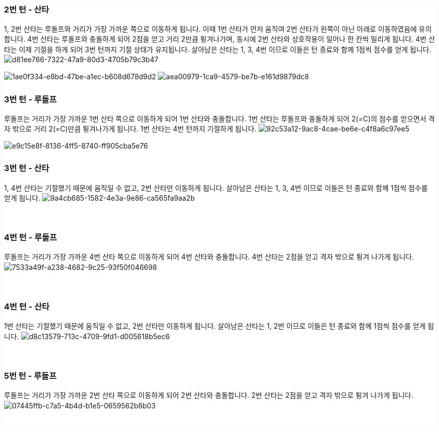 ### 2번 턴 - 산타

1, 2번 산타는 루돌프와 거리가 가장 가까운 쪽으로 이동하게 됩니다. 이때 1번 산타가 먼저 움직여 2번 산타가 왼쪽이 아닌 아래로 이동하였음에 유의합니다. 4번 산타는 루돌프와 충돌하게 되어 2점을 얻고 거리 2만큼 튕겨나가며, 동시에 2번 산타와 상호작용이 일어나 한 칸씩 밀리게 됩니다. 4번 산타는 이제 기절을 하게 되어 3번 턴까지 기절 상태가 유지됩니다. 살아남은 산타는 1, 3, 4번 이므로 이들은 턴 종료와 함께 1점씩 점수를 얻게 됩니다.
<img width="1446" alt="d81ee766-7322-47a9-80d3-4705b79c3b47" src="https://github.com/meanzi3/codetree-TILs/assets/120402129/22ebd0eb-5c24-4135-8cf9-21df969194b1">

<img width="1446" alt="1ae0f334-e8bd-47be-a1ec-b608d678d9d2" src="https://github.com/meanzi3/codetree-TILs/assets/120402129/f8377b26-1170-492a-8232-69a3659c6486">

<img width="1490" alt="aea00979-1ca9-4579-be7b-e161d9879dc8" src="https://github.com/meanzi3/codetree-TILs/assets/120402129/399b282b-8573-45de-9433-037b2709926d">

<br>

### 3번 턴 - 루돌프

루돌프는 거리가 가장 가까운 1번 산타 쪽으로 이동하게 되어 1번 산타와 충돌합니다. 1번 산타는 루돌프와 충돌하게 되어 2(=C)의 점수를 얻으면서 격자 밖으로 거리 2(=C)만큼 튕겨나가게 됩니다. 1번 산타는 4번 턴까지 기절하게 됩니다.
<img width="1476" alt="92c53a12-9ac8-4cae-be6e-c4f8a6c97ee5" src="https://github.com/meanzi3/codetree-TILs/assets/120402129/d80aea5a-04c6-49fd-a7f2-14c7a84ad28e">

<img width="1476" alt="e9c15e8f-8136-4ff5-8740-ff905cba5e76" src="https://github.com/meanzi3/codetree-TILs/assets/120402129/01a40fa5-f874-4f58-9c36-dff058fe56cf">

<br>

### 3번 턴 - 산타

1, 4번 산타는 기절했기 때문에 움직일 수 없고, 2번 산타만 이동하게 됩니다. 살아남은 산타는 1, 3, 4번 이므로 이들은 턴 종료와 함께 1점씩 점수를 얻게 됩니다.
<img width="1446" alt="9a4cb685-1582-4e3a-9e86-ca565fa9aa2b" src="https://github.com/meanzi3/codetree-TILs/assets/120402129/ac704e37-e1cf-4d8e-8814-ab96bb2d49fb">

<br>

### 4번 턴 - 루돌프

루돌프는 거리가 가장 가까운 4번 산타 쪽으로 이동하게 되어 4번 산타와 충돌합니다. 4번 산타는 2점을 얻고 격자 밖으로 튕겨 나가게 됩니다.
<img width="1476" alt="7533a49f-a238-4682-9c25-93f50f046698" src="https://github.com/meanzi3/codetree-TILs/assets/120402129/875b8af8-e79c-4208-aba1-f9e91c1331a4">

<br>

### 4번 턴 - 산타

1번 산타는 기절했기 때문에 움직일 수 없고, 2번 산타만 이동하게 됩니다. 살아남은 산타는 1, 2번 이므로 이들은 턴 종료와 함께 1점씩 점수를 얻게 됩니다.
<img width="1446" alt="d8c13579-713c-4709-9fd1-d005618b5ec6" src="https://github.com/meanzi3/codetree-TILs/assets/120402129/0acdbf0d-0bbc-4e9a-b6b3-40453af4a8da">

<br>

### 5번 턴 - 루돌프

루돌프는 거리가 가장 가까운 2번 산타 쪽으로 이동하게 되어 2번 산타와 충돌합니다. 2번 산타는 2점을 얻고 격자 밖으로 튕겨 나가게 됩니다.
<img width="1476" alt="07445ffb-c7a5-4b4d-b1e5-0659562b8b03" src="https://github.com/meanzi3/codetree-TILs/assets/120402129/865271c3-fc79-430e-9038-3b49c32279c9">

<br>
